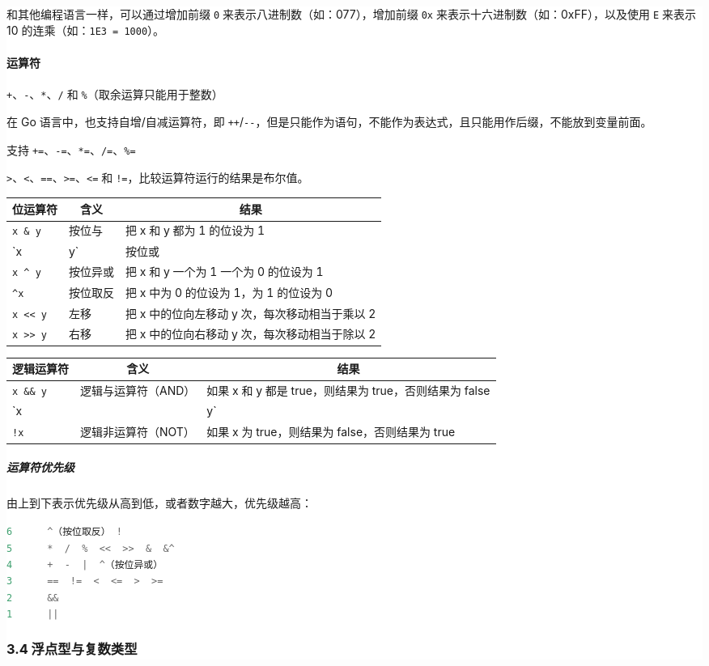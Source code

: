 和其他编程语言一样，可以通过增加前缀 `0` 来表示八进制数（如：077），增加前缀 `0x` 来表示十六进制数（如：0xFF），以及使用 `E` 来表示 10 的连乘（如：`1E3 = 1000`）。





#### 运算符

`+`、`-`、`*`、`/` 和 `%`（取余运算只能用于整数）

在 Go 语言中，也支持自增/自减运算符，即 `++`/`--`，但是只能作为语句，不能作为表达式，且只能用作后缀，不能放到变量前面。

支持 `+=`、`-=`、`*=`、`/=`、`%=` 



 `>`、`<`、`==`、`>=`、`<=` 和 `!=`，比较运算符运行的结果是布尔值。



| 位运算符 | 含义     | 结果                                           |
| -------- | -------- | ---------------------------------------------- |
| `x & y`  | 按位与   | 把 x 和 y 都为 1 的位设为 1                    |
| `x | y`  | 按位或   | 把 x 或 y 为 1 的位设为 1                      |
| `x ^ y`  | 按位异或 | 把 x 和 y 一个为 1 一个为 0 的位设为 1         |
| `^x`     | 按位取反 | 把 x 中为 0 的位设为 1，为 1 的位设为 0        |
| `x << y` | 左移     | 把 x 中的位向左移动 y 次，每次移动相当于乘以 2 |
| `x >> y` | 右移     | 把 x 中的位向右移动 y 次，每次移动相当于除以 2 |



| 逻辑运算符 | 含义                | 结果                                                   |
| ---------- | ------------------- | ------------------------------------------------------ |
| `x && y`   | 逻辑与运算符（AND） | 如果 x 和 y 都是 true，则结果为 true，否则结果为 false |
| `x || y`   | 逻辑或运算符（OR）  | 如果 x 或 y 是 true，则结果为 true，否则结果为 false   |
| `!x`       | 逻辑非运算符（NOT） | 如果 x 为 true，则结果为 false，否则结果为 true        |



##### 运算符优先级

由上到下表示优先级从高到低，或者数字越大，优先级越高：

```go
6      ^（按位取反） !
5      *  /  %  <<  >>  &  &^
4      +  -  |  ^（按位异或）
3      ==  !=  <  <=  >  >=
2      &&
1      ||
```



### 3.4 浮点型与复数类型
